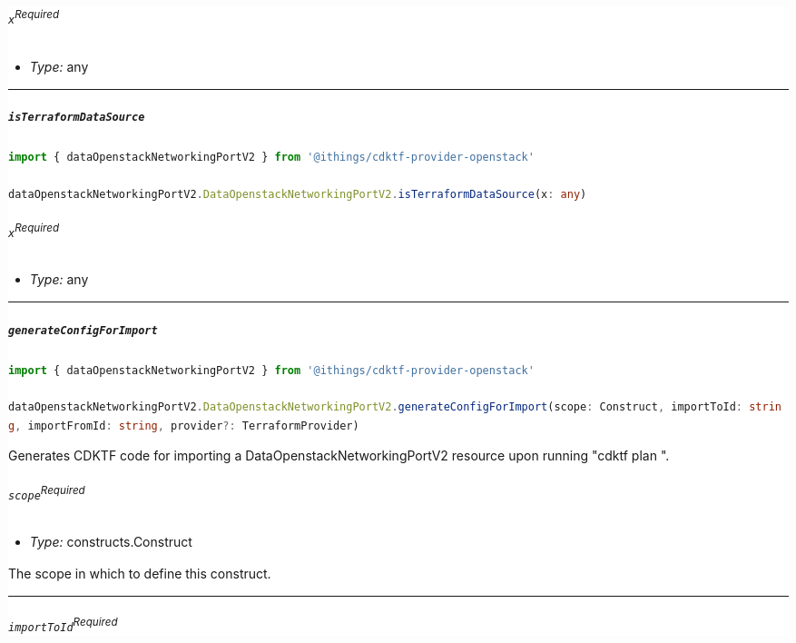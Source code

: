 ###### `x`<sup>Required</sup> <a name="x" id="@ithings/cdktf-provider-openstack.dataOpenstackNetworkingPortV2.DataOpenstackNetworkingPortV2.isTerraformElement.parameter.x"></a>

- *Type:* any

---

##### `isTerraformDataSource` <a name="isTerraformDataSource" id="@ithings/cdktf-provider-openstack.dataOpenstackNetworkingPortV2.DataOpenstackNetworkingPortV2.isTerraformDataSource"></a>

```typescript
import { dataOpenstackNetworkingPortV2 } from '@ithings/cdktf-provider-openstack'

dataOpenstackNetworkingPortV2.DataOpenstackNetworkingPortV2.isTerraformDataSource(x: any)
```

###### `x`<sup>Required</sup> <a name="x" id="@ithings/cdktf-provider-openstack.dataOpenstackNetworkingPortV2.DataOpenstackNetworkingPortV2.isTerraformDataSource.parameter.x"></a>

- *Type:* any

---

##### `generateConfigForImport` <a name="generateConfigForImport" id="@ithings/cdktf-provider-openstack.dataOpenstackNetworkingPortV2.DataOpenstackNetworkingPortV2.generateConfigForImport"></a>

```typescript
import { dataOpenstackNetworkingPortV2 } from '@ithings/cdktf-provider-openstack'

dataOpenstackNetworkingPortV2.DataOpenstackNetworkingPortV2.generateConfigForImport(scope: Construct, importToId: string, importFromId: string, provider?: TerraformProvider)
```

Generates CDKTF code for importing a DataOpenstackNetworkingPortV2 resource upon running "cdktf plan <stack-name>".

###### `scope`<sup>Required</sup> <a name="scope" id="@ithings/cdktf-provider-openstack.dataOpenstackNetworkingPortV2.DataOpenstackNetworkingPortV2.generateConfigForImport.parameter.scope"></a>

- *Type:* constructs.Construct

The scope in which to define this construct.

---

###### `importToId`<sup>Required</sup> <a name="importToId" id="@ithings/cdktf-provider-openstack.dataOpenstackNetworkingPortV2.DataOpenstackNetworkingPortV2.generateConfigForImport.parameter.importToId"></a>
